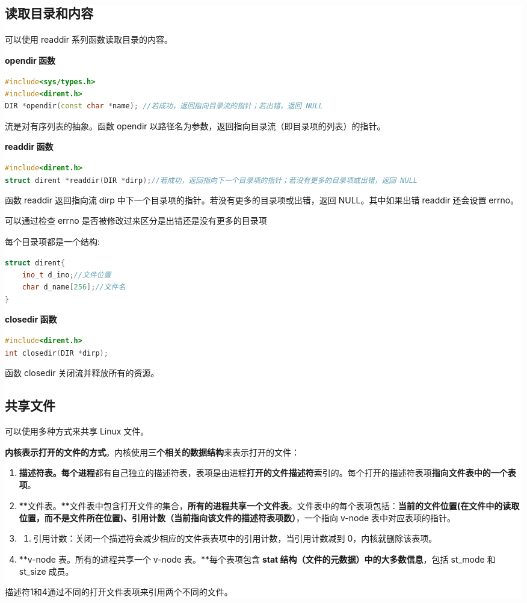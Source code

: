 ## 读取目录和内容

可以使用 readdir 系列函数读取目录的内容。

**opendir 函数**

```c++
#include<sys/types.h>
#include<dirent.h>
DIR *opendir(const char *name); //若成功，返回指向目录流的指针；若出错，返回 NULL
```

流是对有序列表的抽象。函数 opendir 以路径名为参数，返回指向目录流（即目录项的列表）的指针。

**readdir 函数**

```c++
#include<dirent.h>
struct dirent *readdir(DIR *dirp);//若成功，返回指向下一个目录项的指针；若没有更多的目录项或出错，返回 NULL
```

函数 readdir 返回指向流 dirp 中下一个目录项的指针。若没有更多的目录项或出错，返回 NULL。其中如果出错 readdir 还会设置 errno。

可以通过检查 errno 是否被修改过来区分是出错还是没有更多的目录项

每个目录项都是一个结构:

```c++
struct dirent{
    ino_t d_ino;//文件位置
    char d_name[256];//文件名
}
```

**closedir 函数**

```c++
#include<dirent.h>
int closedir(DIR *dirp);
```

函数 closedir 关闭流并释放所有的资源。

## 共享文件

可以使用多种方式来共享 Linux 文件。

**内核表示打开的文件的方式**。内核使用**三个相关的数据结构**来表示打开的文件：

1. **描述符表。每个进程**都有自己独立的描述符表，表项是由进程**打开的文件描述符**索引的。每个打开的描述符表项**指向文件表中的一个表项**。

2. **文件表。**文件表中包含打开文件的集合，**所有的进程共享一个文件表**。文件表中的每个表项包括：**当前的文件位置(在文件中的读取位置，而不是文件所在位置)、引用计数（当前指向该文件的描述符表项数）**，一个指向 v-node 表中对应表项的指针。

3. 1. 引用计数：关闭一个描述符会减少相应的文件表表项中的引用计数，当引用计数减到 0，内核就删除该表项。

4. **v-node 表。所有的进程共享一个 v-node 表。**每个表项包含 **stat 结构（文件的元数据）中的大多数信息**，包括 st_mode 和 st_size 成员。

描述符1和4通过不同的打开文件表项来引用两个不同的文件。
